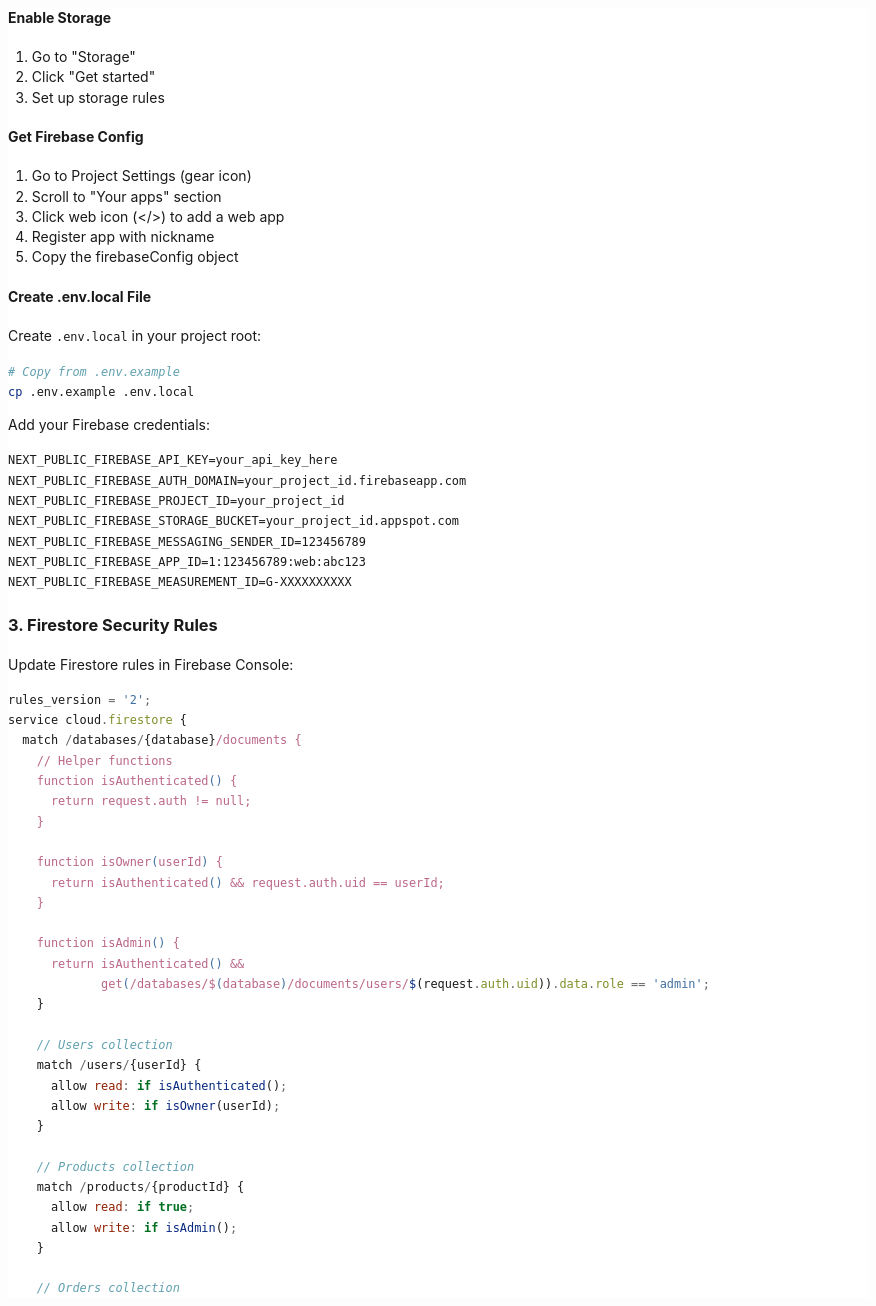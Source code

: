 #### Enable Storage
1. Go to "Storage"
2. Click "Get started"
3. Set up storage rules

#### Get Firebase Config
1. Go to Project Settings (gear icon)
2. Scroll to "Your apps" section
3. Click web icon (</>) to add a web app
4. Register app with nickname
5. Copy the firebaseConfig object

#### Create .env.local File
Create `.env.local` in your project root:

```bash
# Copy from .env.example
cp .env.example .env.local
```

Add your Firebase credentials:
```env
NEXT_PUBLIC_FIREBASE_API_KEY=your_api_key_here
NEXT_PUBLIC_FIREBASE_AUTH_DOMAIN=your_project_id.firebaseapp.com
NEXT_PUBLIC_FIREBASE_PROJECT_ID=your_project_id
NEXT_PUBLIC_FIREBASE_STORAGE_BUCKET=your_project_id.appspot.com
NEXT_PUBLIC_FIREBASE_MESSAGING_SENDER_ID=123456789
NEXT_PUBLIC_FIREBASE_APP_ID=1:123456789:web:abc123
NEXT_PUBLIC_FIREBASE_MEASUREMENT_ID=G-XXXXXXXXXX
```

### 3. Firestore Security Rules

Update Firestore rules in Firebase Console:

```javascript
rules_version = '2';
service cloud.firestore {
  match /databases/{database}/documents {
    // Helper functions
    function isAuthenticated() {
      return request.auth != null;
    }

    function isOwner(userId) {
      return isAuthenticated() && request.auth.uid == userId;
    }

    function isAdmin() {
      return isAuthenticated() &&
             get(/databases/$(database)/documents/users/$(request.auth.uid)).data.role == 'admin';
    }

    // Users collection
    match /users/{userId} {
      allow read: if isAuthenticated();
      allow write: if isOwner(userId);
    }

    // Products collection
    match /products/{productId} {
      allow read: if true;
      allow write: if isAdmin();
    }

    // Orders collection
```